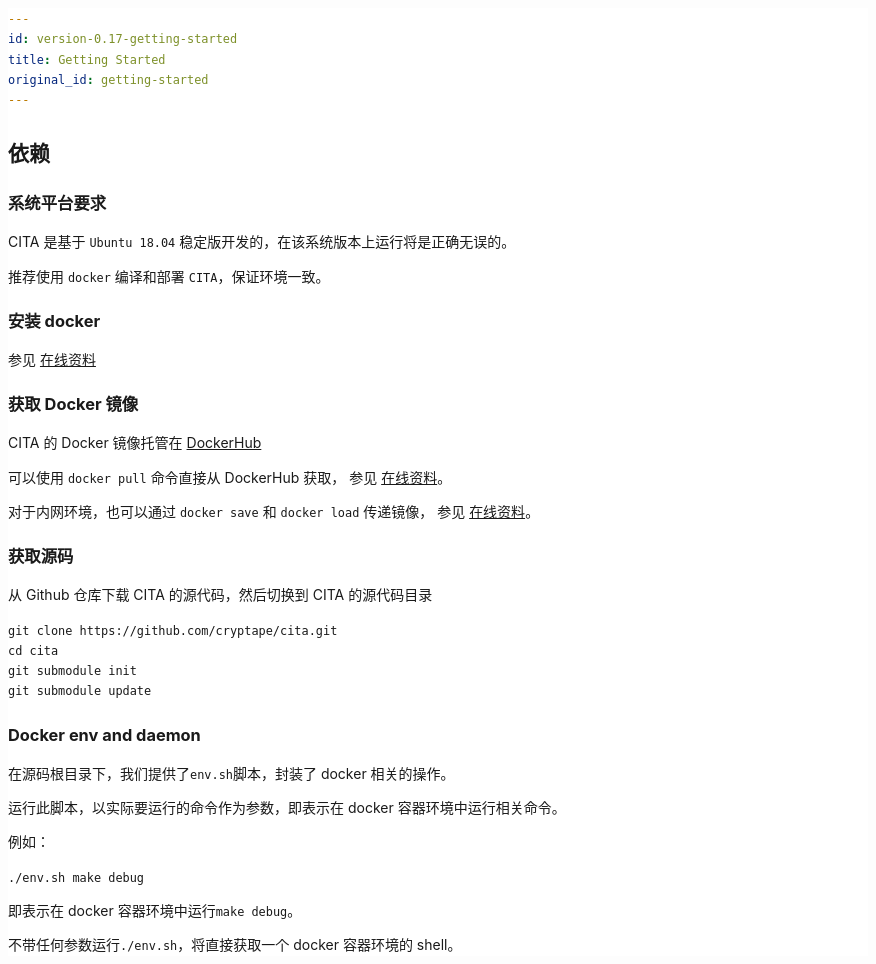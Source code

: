 ```yaml
---
id: version-0.17-getting-started
title: Getting Started
original_id: getting-started
---
```


## 依赖

### 系统平台要求

CITA 是基于 `Ubuntu 18.04` 稳定版开发的，在该系统版本上运行将是正确无误的。

推荐使用 `docker` 编译和部署 `CITA`，保证环境一致。

### 安装 docker

参见 [在线资料](https://yeasy.gitbooks.io/docker_practice/content/install/)

### 获取 Docker 镜像

CITA 的 Docker 镜像托管在 [DockerHub](https://hub.docker.com/r/cita/cita-build/)

可以使用 `docker pull` 命令直接从 DockerHub 获取， 参见 [在线资料](https://yeasy.gitbooks.io/docker_practice/content/image/pull.html)。

对于内网环境，也可以通过 `docker save` 和 `docker load` 传递镜像， 参见 [在线资料](https://yeasy.gitbooks.io/docker_practice/content/image/other.html)。

### 获取源码

从 Github 仓库下载 CITA 的源代码，然后切换到 CITA 的源代码目录

```shell
git clone https://github.com/cryptape/cita.git
cd cita
git submodule init
git submodule update
```

### Docker env and daemon

在源码根目录下，我们提供了`env.sh`脚本，封装了 docker 相关的操作。

运行此脚本，以实际要运行的命令作为参数，即表示在 docker 容器环境中运行相关命令。

例如：

```shell
./env.sh make debug
```

即表示在 docker 容器环境中运行`make debug`。

不带任何参数运行`./env.sh`，将直接获取一个 docker 容器环境的 shell。
